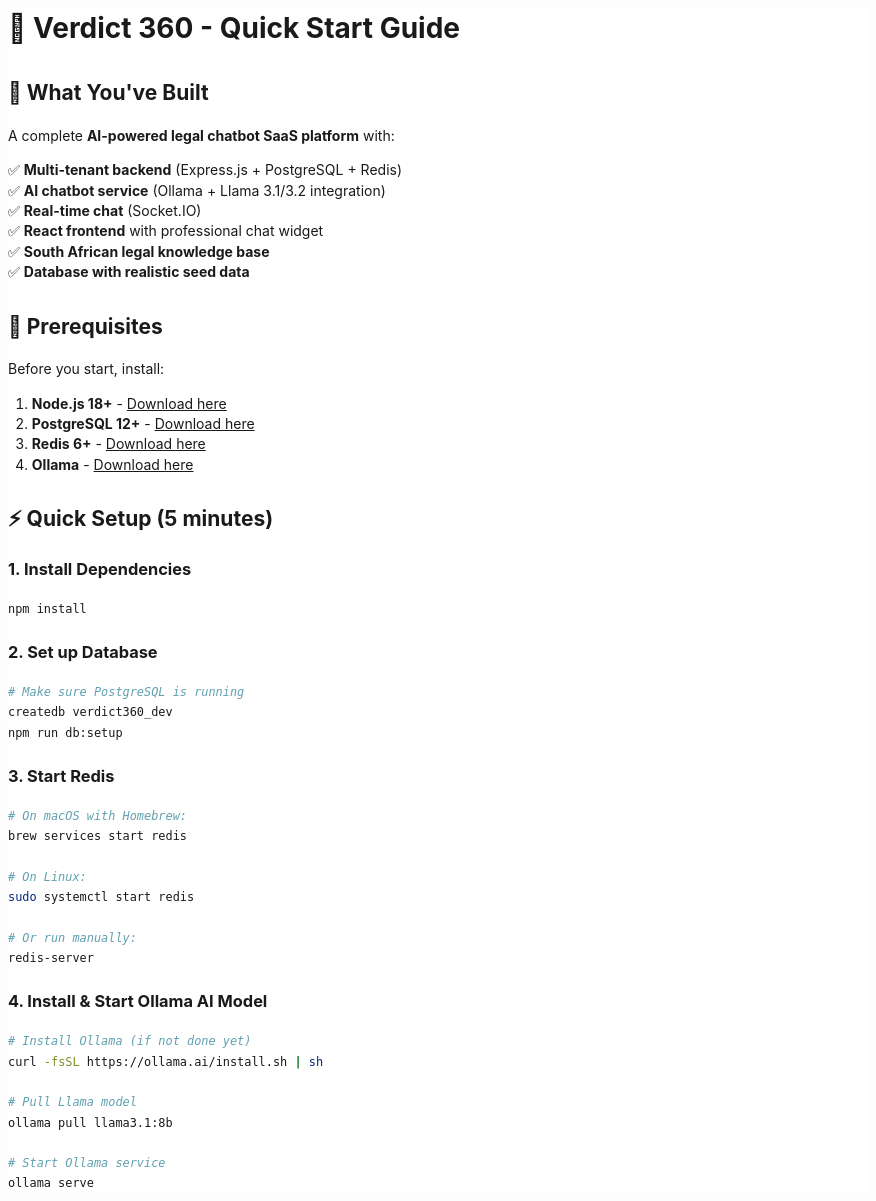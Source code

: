 # 🚀 Verdict 360 - Quick Start Guide

## 🎯 What You've Built

A complete **AI-powered legal chatbot SaaS platform** with:

✅ **Multi-tenant backend** (Express.js + PostgreSQL + Redis)  
✅ **AI chatbot service** (Ollama + Llama 3.1/3.2 integration)  
✅ **Real-time chat** (Socket.IO)  
✅ **React frontend** with professional chat widget  
✅ **South African legal knowledge base**  
✅ **Database with realistic seed data**  

## 🔧 Prerequisites

Before you start, install:

1. **Node.js 18+** - [Download here](https://nodejs.org/)
2. **PostgreSQL 12+** - [Download here](https://postgresql.org/download/)
3. **Redis 6+** - [Download here](https://redis.io/download)
4. **Ollama** - [Download here](https://ollama.ai/download)

## ⚡ Quick Setup (5 minutes)

### 1. Install Dependencies
```bash
npm install
```

### 2. Set up Database
```bash
# Make sure PostgreSQL is running
createdb verdict360_dev
npm run db:setup
```

### 3. Start Redis
```bash
# On macOS with Homebrew:
brew services start redis

# On Linux:
sudo systemctl start redis

# Or run manually:
redis-server
```

### 4. Install & Start Ollama AI Model
```bash
# Install Ollama (if not done yet)
curl -fsSL https://ollama.ai/install.sh | sh

# Pull Llama model
ollama pull llama3.1:8b

# Start Ollama service
ollama serve
```

